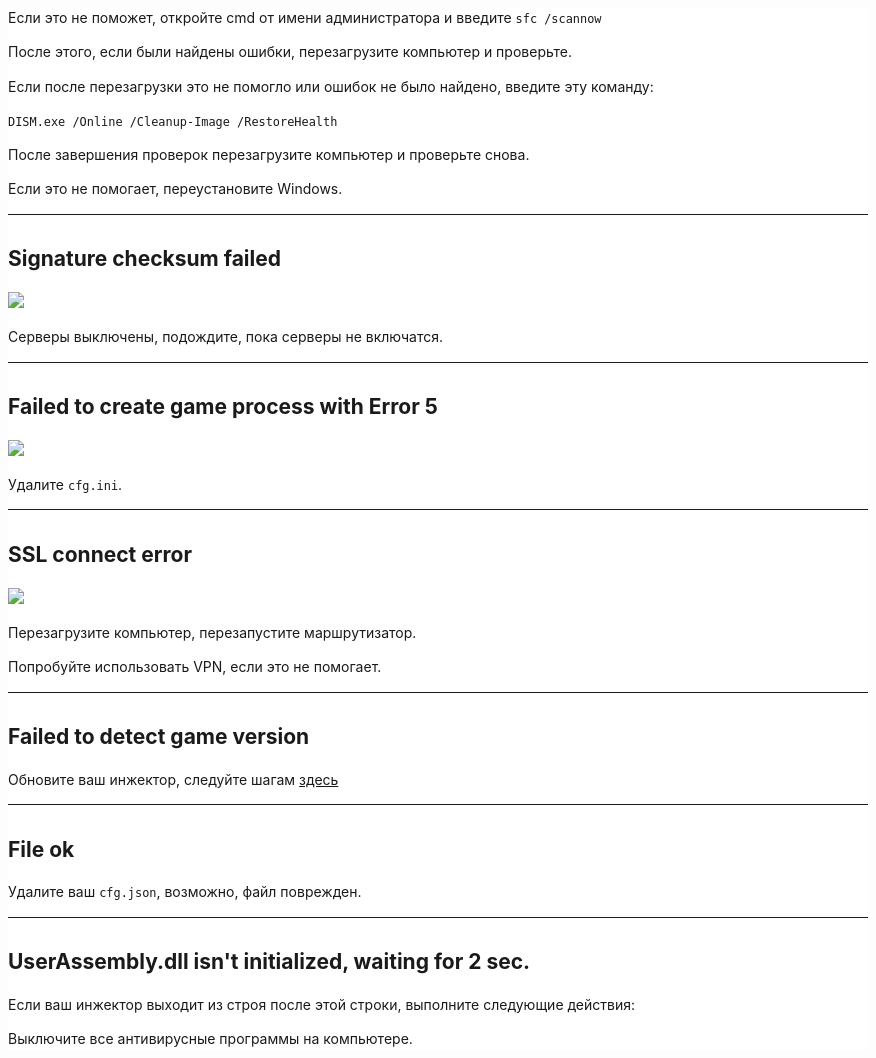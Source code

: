 Если это не поможет, откройте cmd от имени администратора и введите `sfc /scannow`

После этого, если были найдены ошибки, перезагрузите компьютер и проверьте.

Если после перезагрузки это не помогло или ошибок не было найдено, введите эту команду:

`DISM.exe /Online /Cleanup-Image /RestoreHealth`

После завершения проверок перезагрузите компьютер и проверьте снова.

Если это не помогает, переустановите Windows.

---
## Signature checksum failed

![](/assets/images/docs/202312/checksum.png)

Серверы выключены, подождите, пока серверы не включатся.

---
## Failed to create game process with Error 5

![](/assets/images/docs/202312/error3.png)

Удалите `cfg.ini`.

---
## SSL connect error

![](/assets/images/docs/202312/error4.png)

Перезагрузите компьютер, перезапустите маршрутизатор.

Попробуйте использовать VPN, если это не помогает.

---
## Failed to detect game version

Обновите ваш инжектор, следуйте шагам [здесь](../start/download.md)

---
## File ok

Удалите ваш `cfg.json`, возможно, файл поврежден.

---
## UserAssembly.dll isn't initialized, waiting for 2 sec.

Если ваш инжектор выходит из строя после этой строки, выполните следующие действия:

Выключите все антивирусные программы на компьютере.

